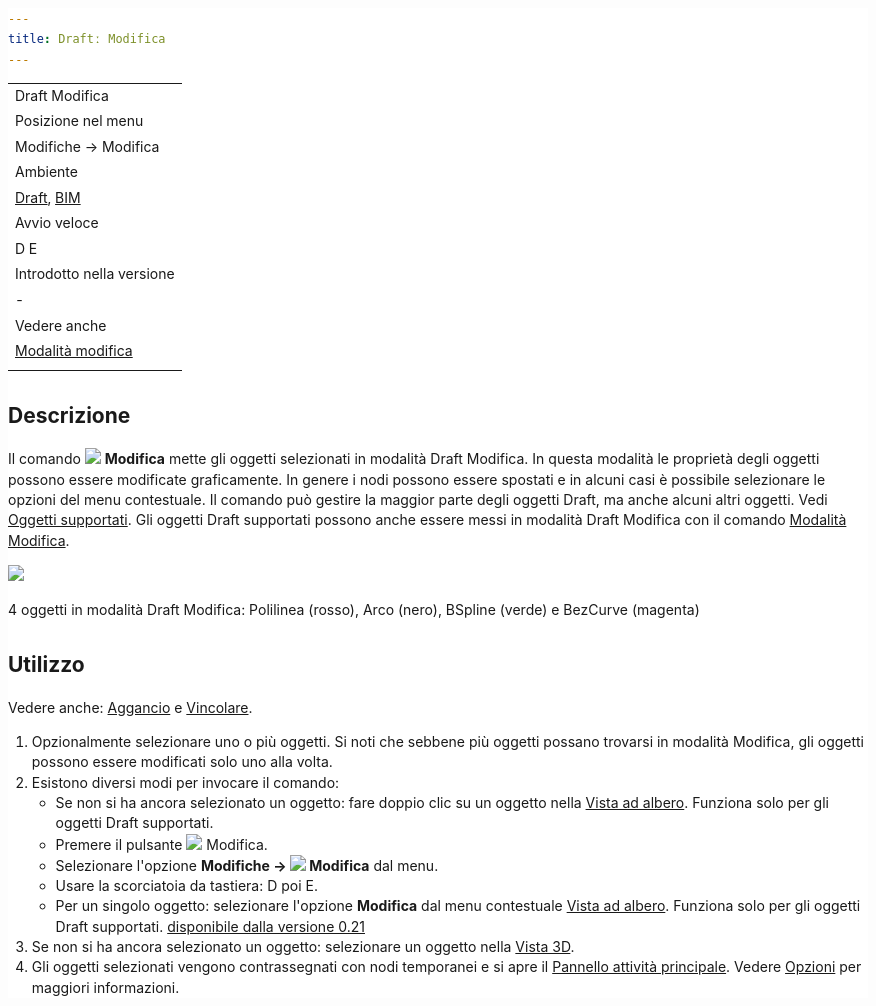 ```yaml
---
title: Draftː Modifica
---
```

|  |
| --- |
| Draft Modifica |
| Posizione nel menu |
| Modifiche → Modifica |
| Ambiente |
| [Draft](/Draft_Workbench/it "Draft Workbench/it"), [BIM](/BIM_Workbench/it "BIM Workbench/it") |
| Avvio veloce |
| D E |
| Introdotto nella versione |
| - |
| Vedere anche |
| [Modalità modifica](/Std_Edit/it "Std Edit/it") |
|  |

## Descrizione

Il comando ![](/images/Draft_Edit.svg) **Modifica** mette gli oggetti selezionati in modalità Draft Modifica. In questa modalità le proprietà degli oggetti possono essere modificate graficamente. In genere i nodi possono essere spostati e in alcuni casi è possibile selezionare le opzioni del menu contestuale. Il comando può gestire la maggior parte degli oggetti Draft, ma anche alcuni altri oggetti. Vedi [Oggetti supportati](#Oggetti_supportati). Gli oggetti Draft supportati possono anche essere messi in modalità Draft Modifica con il comando [Modalità Modifica](/Std_Edit/it "Std Edit/it").

![](/images/Draft_Edit_example.png)

4 oggetti in modalità Draft Modifica: Polilinea (rosso), Arco (nero), BSpline (verde) e BezCurve (magenta)

## Utilizzo

Vedere anche: [Aggancio](/Draft_Snap/it "Draft Snap/it") e [Vincolare](/Draft_Constrain/it "Draft Constrain/it").

1. Opzionalmente selezionare uno o più oggetti. Si noti che sebbene più oggetti possano trovarsi in modalità Modifica, gli oggetti possono essere modificati solo uno alla volta.
2. Esistono diversi modi per invocare il comando:
   * Se non si ha ancora selezionato un oggetto: fare doppio clic su un oggetto nella [Vista ad albero](/Tree_view/it "Tree view/it"). Funziona solo per gli oggetti Draft supportati.
   * Premere il pulsante ![](/images/Draft_Edit.svg) Modifica.
   * Selezionare l'opzione **Modifiche → ![](/images/Draft_Edit.svg) Modifica** dal menu.
   * Usare la scorciatoia da tastiera: D poi E.
   * Per un singolo oggetto: selezionare l'opzione **Modifica** dal menu contestuale [Vista ad albero](/Tree_view/it "Tree view/it"). Funziona solo per gli oggetti Draft supportati. [disponibile dalla versione 0.21](/Release_notes_0.21/it "Release notes 0.21/it")
3. Se non si ha ancora selezionato un oggetto: selezionare un oggetto nella [Vista 3D](/3D_view/it "3D view/it").
4. Gli oggetti selezionati vengono contrassegnati con nodi temporanei e si apre il [Pannello attività principale](#Main_task_panel/it). Vedere [Opzioni](#Opzioni) per maggiori informazioni.